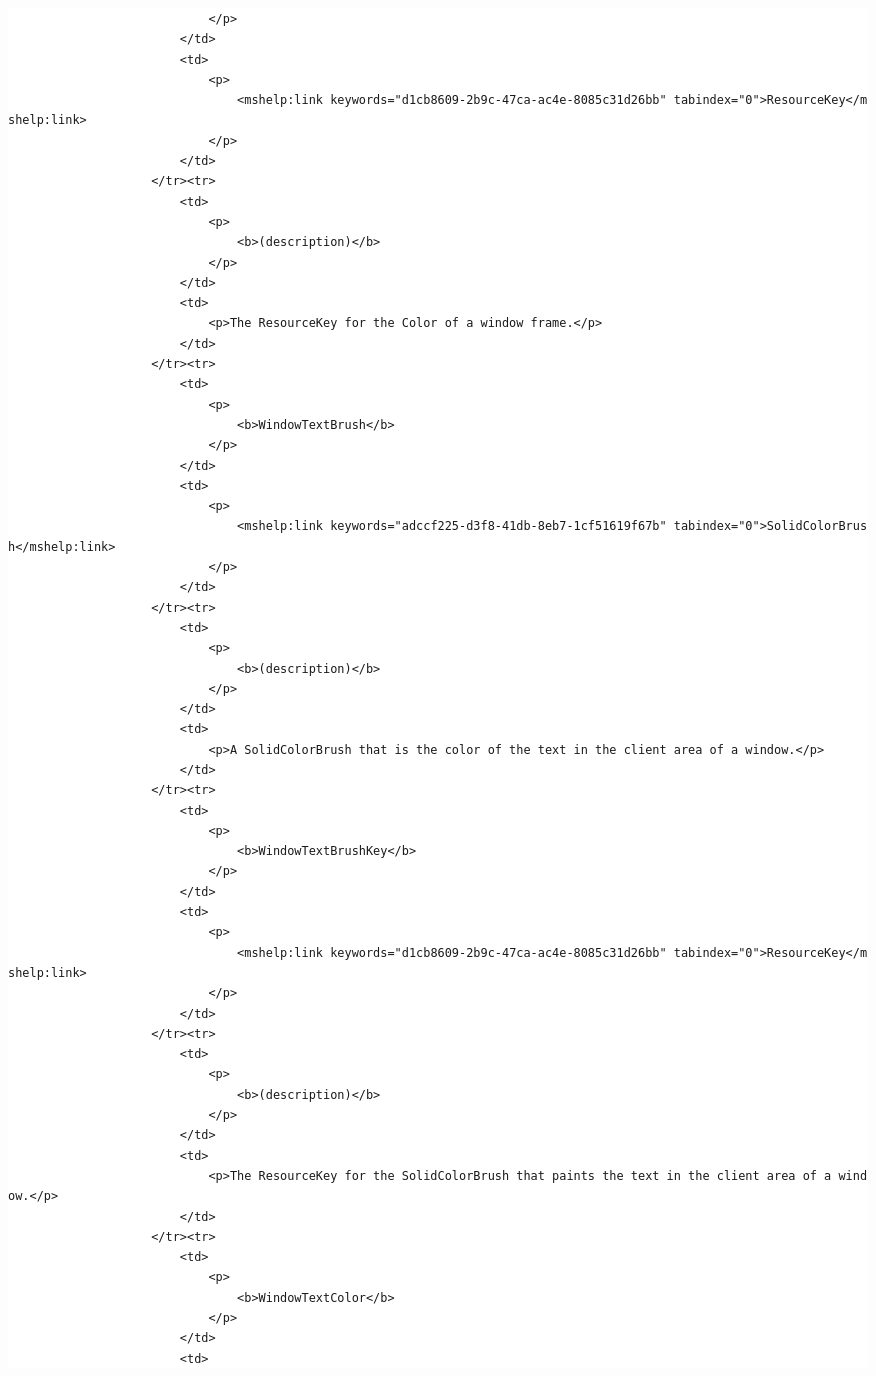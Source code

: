 								</p>
							</td>
							<td>
								<p>
									<mshelp:link keywords="d1cb8609-2b9c-47ca-ac4e-8085c31d26bb" tabindex="0">ResourceKey</mshelp:link>
								</p>
							</td>
						</tr><tr>
							<td>
								<p>
									<b>(description)</b>
								</p>
							</td>
							<td>
								<p>The ResourceKey for the Color of a window frame.</p>
							</td>
						</tr><tr>
							<td>
								<p>
									<b>WindowTextBrush</b>
								</p>
							</td>
							<td>
								<p>
									<mshelp:link keywords="adccf225-d3f8-41db-8eb7-1cf51619f67b" tabindex="0">SolidColorBrush</mshelp:link>
								</p>
							</td>
						</tr><tr>
							<td>
								<p>
									<b>(description)</b>
								</p>
							</td>
							<td>
								<p>A SolidColorBrush that is the color of the text in the client area of a window.</p>
							</td>
						</tr><tr>
							<td>
								<p>
									<b>WindowTextBrushKey</b>
								</p>
							</td>
							<td>
								<p>
									<mshelp:link keywords="d1cb8609-2b9c-47ca-ac4e-8085c31d26bb" tabindex="0">ResourceKey</mshelp:link>
								</p>
							</td>
						</tr><tr>
							<td>
								<p>
									<b>(description)</b>
								</p>
							</td>
							<td>
								<p>The ResourceKey for the SolidColorBrush that paints the text in the client area of a window.</p>
							</td>
						</tr><tr>
							<td>
								<p>
									<b>WindowTextColor</b>
								</p>
							</td>
							<td>
